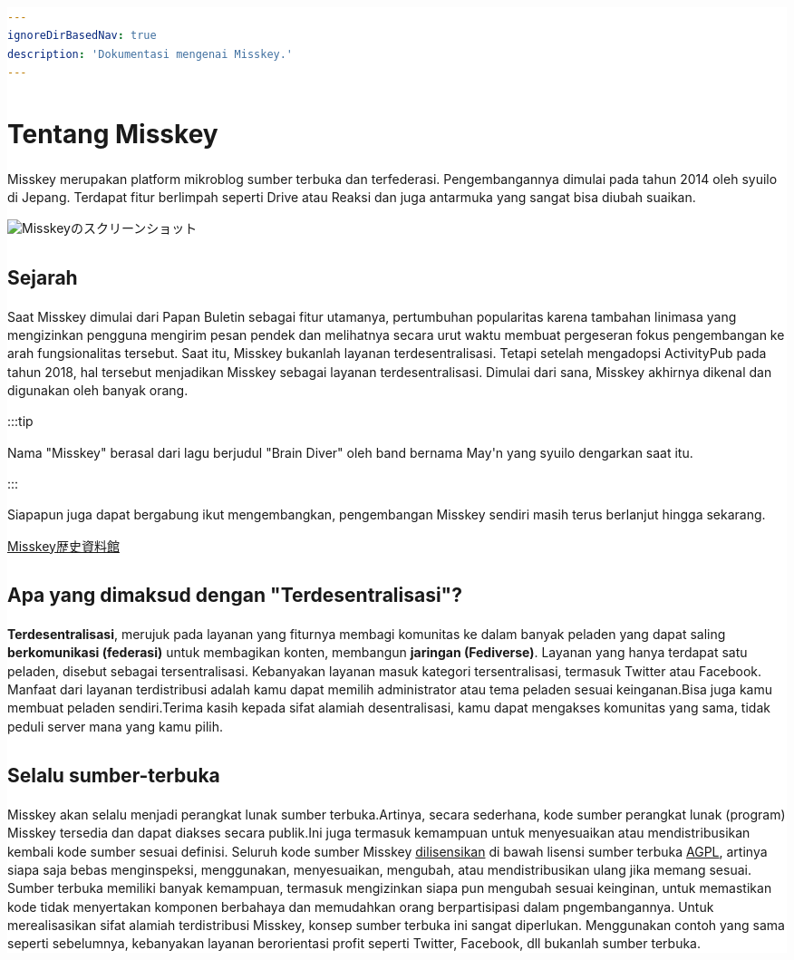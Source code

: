```yaml
---
ignoreDirBasedNav: true
description: 'Dokumentasi mengenai Misskey.'
---
```


# Tentang Misskey

Misskey merupakan platform mikroblog sumber terbuka dan terfederasi. Pengembangannya dimulai pada tahun 2014 oleh syuilo di Jepang. Terdapat fitur berlimpah seperti Drive atau Reaksi dan juga antarmuka yang sangat bisa diubah suaikan.

![Misskeyのスクリーンショット](/img/hero/misskey-light.png)

## Sejarah

Saat Misskey dimulai dari Papan Buletin sebagai fitur utamanya, pertumbuhan popularitas karena tambahan linimasa yang mengizinkan pengguna mengirim pesan pendek dan melihatnya secara urut waktu membuat pergeseran fokus pengembangan ke arah fungsionalitas tersebut. Saat itu, Misskey bukanlah layanan terdesentralisasi. Tetapi setelah mengadopsi ActivityPub pada tahun 2018, hal tersebut menjadikan Misskey sebagai layanan terdesentralisasi. Dimulai dari sana, Misskey akhirnya dikenal dan digunakan oleh banyak orang.

:::tip

Nama "Misskey" berasal dari lagu berjudul "Brain Diver" oleh band bernama May'n yang syuilo dengarkan saat itu.

:::

Siapapun juga dapat bergabung ikut mengembangkan, pengembangan Misskey sendiri masih terus berlanjut hingga sekarang.

[Misskey歴史資料館](/about-us/history/)

## Apa yang dimaksud dengan "Terdesentralisasi"?

<b>Terdesentralisasi</b>, merujuk pada layanan yang fiturnya membagi komunitas ke dalam banyak peladen yang dapat saling <b>berkomunikasi (federasi)</b> untuk membagikan konten, membangun <b>jaringan (Fediverse)</b>. Layanan yang hanya terdapat satu peladen, disebut sebagai tersentralisasi. Kebanyakan layanan masuk kategori tersentralisasi, termasuk Twitter atau Facebook. Manfaat dari layanan terdistribusi adalah kamu dapat memilih administrator atau tema peladen sesuai keinganan.Bisa juga kamu membuat peladen sendiri.Terima kasih kepada sifat alamiah desentralisasi, kamu dapat mengakses komunitas yang sama, tidak peduli server mana yang kamu pilih.

## Selalu sumber-terbuka

Misskey akan selalu menjadi perangkat lunak sumber terbuka.Artinya, secara sederhana, kode sumber perangkat lunak (program) Misskey tersedia dan dapat diakses secara publik.Ini juga termasuk kemampuan untuk menyesuaikan atau mendistribusikan kembali kode sumber sesuai definisi. Seluruh kode sumber Misskey [dilisensikan](https://github.com/misskey-dev) di bawah lisensi sumber terbuka [AGPL](https://github.com/misskey-dev/misskey/blob/develop/LICENSE), artinya siapa saja bebas menginspeksi, menggunakan, menyesuaikan, mengubah, atau mendistribusikan ulang jika memang sesuai. Sumber terbuka memiliki banyak kemampuan, termasuk mengizinkan siapa pun mengubah sesuai keinginan, untuk memastikan kode tidak menyertakan komponen berbahaya dan memudahkan orang berpartisipasi dalam pngembangannya. Untuk merealisasikan sifat alamiah terdistribusi Misskey, konsep sumber terbuka ini sangat diperlukan. Menggunakan contoh yang sama seperti sebelumnya, kebanyakan layanan berorientasi profit seperti Twitter, Facebook, dll bukanlah sumber terbuka.
